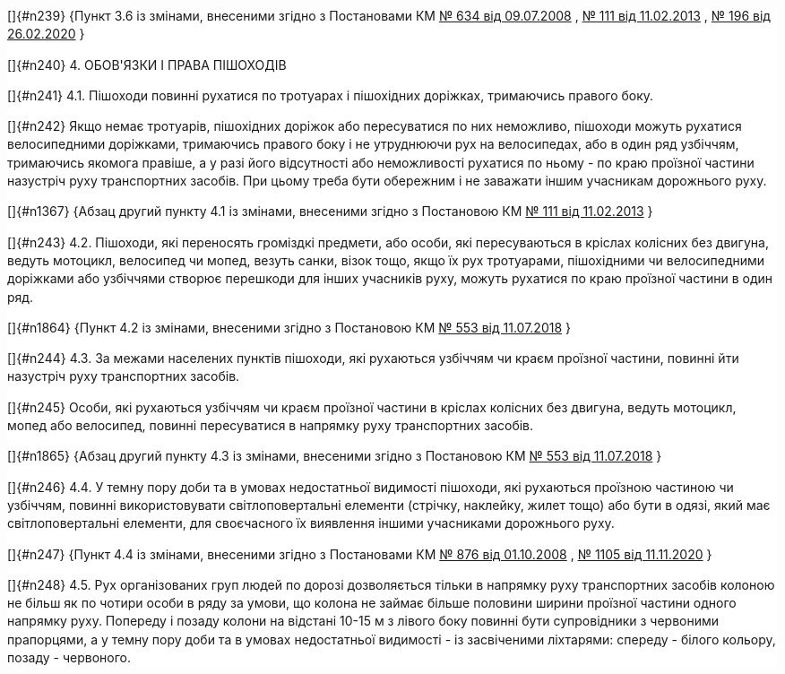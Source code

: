 []{#n239}
{Пункт 3.6 із змінами, внесеними згідно з Постановами КМ [№ 634 від 09.07.2008](/go/634-2008-%D0%BF) , [№ 111 від 11.02.2013](/go/111-2013-%D0%BF) , [№ 196 від 26.02.2020](/go/196-2020-%D0%BF) }

[]{#n240}
4. ОБОВ\'ЯЗКИ І ПРАВА ПІШОХОДІВ

[]{#n241}
4.1. Пішоходи повинні рухатися по тротуарах і пішохідних доріжках, тримаючись правого боку.

[]{#n242}
Якщо немає тротуарів, пішохідних доріжок або пересуватися по них неможливо, пішоходи можуть рухатися велосипедними доріжками, тримаючись правого боку і не утруднюючи рух на велосипедах, або в один ряд узбіччям, тримаючись якомога правіше, а у разі його відсутності або неможливості рухатися по ньому - по краю проїзної частини назустріч руху транспортних засобів. При цьому треба бути обережним і не заважати іншим учасникам дорожнього руху.

[]{#n1367}
{Абзац другий пункту 4.1 із змінами, внесеними згідно з Постановою КМ [№ 111 від 11.02.2013](/go/111-2013-%D0%BF) }

[]{#n243}
4.2. Пішоходи, які переносять громіздкі предмети, або особи, які пересуваються в кріслах колісних без двигуна, ведуть мотоцикл, велосипед чи мопед, везуть санки, візок тощо, якщо їх рух тротуарами, пішохідними чи велосипедними доріжками або узбіччями створює перешкоди для інших учасників руху, можуть рухатися по краю проїзної частини в один ряд.

[]{#n1864}
{Пункт 4.2 із змінами, внесеними згідно з Постановою КМ [№ 553 від 11.07.2018](/go/553-2018-%D0%BF) }

[]{#n244}
4.3. За межами населених пунктів пішоходи, які рухаються узбіччям чи краєм проїзної частини, повинні йти назустріч руху транспортних засобів.

[]{#n245}
Особи, які рухаються узбіччям чи краєм проїзної частини в кріслах колісних без двигуна, ведуть мотоцикл, мопед або велосипед, повинні пересуватися в напрямку руху транспортних засобів.

[]{#n1865}
{Абзац другий пункту 4.3 із змінами, внесеними згідно з Постановою КМ [№ 553 від 11.07.2018](/go/553-2018-%D0%BF) }

[]{#n246}
4.4. У темну пору доби та в умовах недостатньої видимості пішоходи, які рухаються проїзною частиною чи узбіччям, повинні використовувати світлоповертальні елементи (стрічку, наклейку, жилет тощо) або бути в одязі, який має світлоповертальні елементи, для своєчасного їх виявлення іншими учасниками дорожнього руху.

[]{#n247}
{Пункт 4.4 із змінами, внесеними згідно з Постановами КМ [№ 876 від 01.10.2008](/go/876-2008-%D0%BF) , [№ 1105 від 11.11.2020](/go/1105-2020-%D0%BF) }

[]{#n248}
4.5. Рух організованих груп людей по дорозі дозволяється тільки в напрямку руху транспортних засобів колоною не більш як по чотири особи в ряду за умови, що колона не займає більше половини ширини проїзної частини одного напрямку руху. Попереду і позаду колони на відстані 10-15 м з лівого боку повинні бути супровідники з червоними прапорцями, а у темну пору доби та в умовах недостатньої видимості - із засвіченими ліхтарями: спереду - білого кольору, позаду - червоного.
